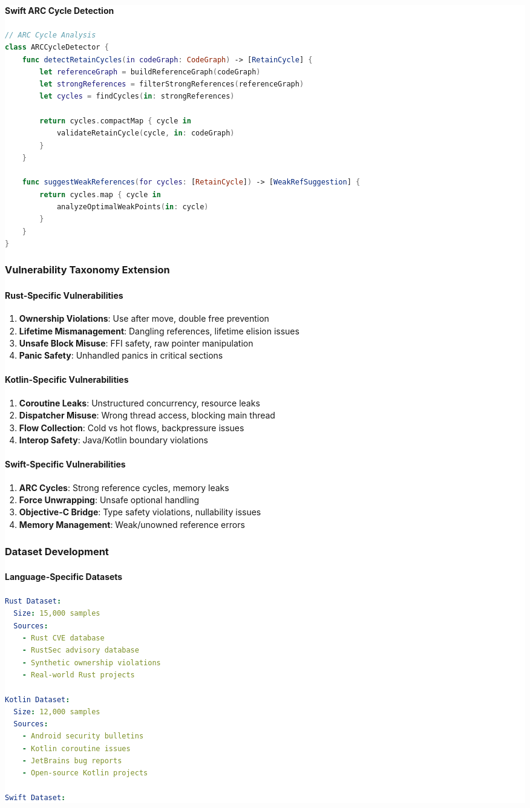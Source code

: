 #### **Swift ARC Cycle Detection**
```swift
// ARC Cycle Analysis
class ARCCycleDetector {
    func detectRetainCycles(in codeGraph: CodeGraph) -> [RetainCycle] {
        let referenceGraph = buildReferenceGraph(codeGraph)
        let strongReferences = filterStrongReferences(referenceGraph)
        let cycles = findCycles(in: strongReferences)

        return cycles.compactMap { cycle in
            validateRetainCycle(cycle, in: codeGraph)
        }
    }

    func suggestWeakReferences(for cycles: [RetainCycle]) -> [WeakRefSuggestion] {
        return cycles.map { cycle in
            analyzeOptimalWeakPoints(in: cycle)
        }
    }
}
```

### **Vulnerability Taxonomy Extension**

#### **Rust-Specific Vulnerabilities**
1. **Ownership Violations**: Use after move, double free prevention
2. **Lifetime Mismanagement**: Dangling references, lifetime elision issues
3. **Unsafe Block Misuse**: FFI safety, raw pointer manipulation
4. **Panic Safety**: Unhandled panics in critical sections

#### **Kotlin-Specific Vulnerabilities**
1. **Coroutine Leaks**: Unstructured concurrency, resource leaks
2. **Dispatcher Misuse**: Wrong thread access, blocking main thread
3. **Flow Collection**: Cold vs hot flows, backpressure issues
4. **Interop Safety**: Java/Kotlin boundary violations

#### **Swift-Specific Vulnerabilities**
1. **ARC Cycles**: Strong reference cycles, memory leaks
2. **Force Unwrapping**: Unsafe optional handling
3. **Objective-C Bridge**: Type safety violations, nullability issues
4. **Memory Management**: Weak/unowned reference errors

### **Dataset Development**

#### **Language-Specific Datasets**
```yaml
Rust Dataset:
  Size: 15,000 samples
  Sources:
    - Rust CVE database
    - RustSec advisory database
    - Synthetic ownership violations
    - Real-world Rust projects

Kotlin Dataset:
  Size: 12,000 samples
  Sources:
    - Android security bulletins
    - Kotlin coroutine issues
    - JetBrains bug reports
    - Open-source Kotlin projects

Swift Dataset:
```